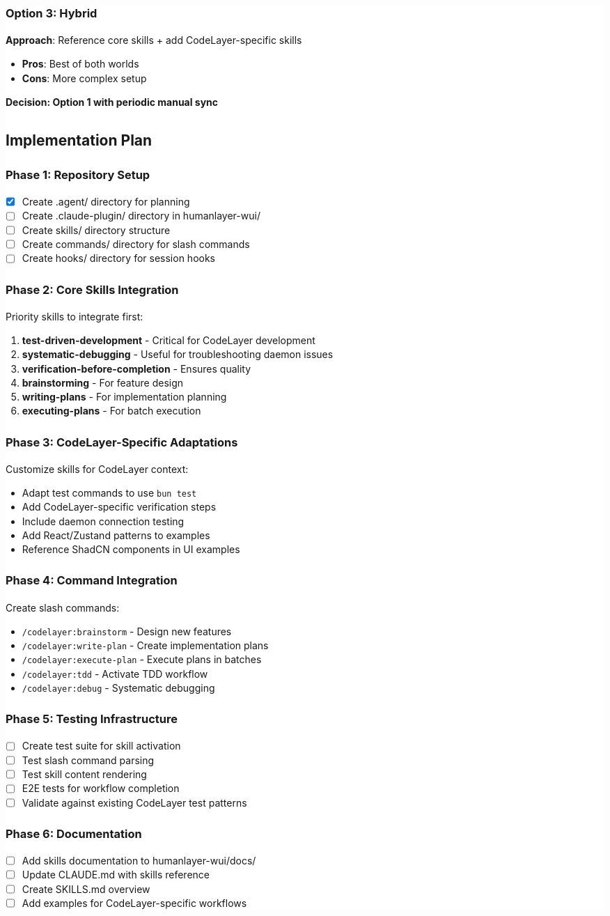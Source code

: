 ### Option 3: Hybrid
**Approach**: Reference core skills + add CodeLayer-specific skills
- **Pros**: Best of both worlds
- **Cons**: More complex setup

**Decision: Option 1 with periodic manual sync**

## Implementation Plan

### Phase 1: Repository Setup
- [x] Create .agent/ directory for planning
- [ ] Create .claude-plugin/ directory in humanlayer-wui/
- [ ] Create skills/ directory structure
- [ ] Create commands/ directory for slash commands
- [ ] Create hooks/ directory for session hooks

### Phase 2: Core Skills Integration
Priority skills to integrate first:
1. **test-driven-development** - Critical for CodeLayer development
2. **systematic-debugging** - Useful for troubleshooting daemon issues
3. **verification-before-completion** - Ensures quality
4. **brainstorming** - For feature design
5. **writing-plans** - For implementation planning
6. **executing-plans** - For batch execution

### Phase 3: CodeLayer-Specific Adaptations
Customize skills for CodeLayer context:
- Adapt test commands to use `bun test`
- Add CodeLayer-specific verification steps
- Include daemon connection testing
- Add React/Zustand patterns to examples
- Reference ShadCN components in UI examples

### Phase 4: Command Integration
Create slash commands:
- `/codelayer:brainstorm` - Design new features
- `/codelayer:write-plan` - Create implementation plans
- `/codelayer:execute-plan` - Execute plans in batches
- `/codelayer:tdd` - Activate TDD workflow
- `/codelayer:debug` - Systematic debugging

### Phase 5: Testing Infrastructure
- [ ] Create test suite for skill activation
- [ ] Test slash command parsing
- [ ] Test skill content rendering
- [ ] E2E tests for workflow completion
- [ ] Validate against existing CodeLayer test patterns

### Phase 6: Documentation
- [ ] Add skills documentation to humanlayer-wui/docs/
- [ ] Update CLAUDE.md with skills reference
- [ ] Create SKILLS.md overview
- [ ] Add examples for CodeLayer-specific workflows
